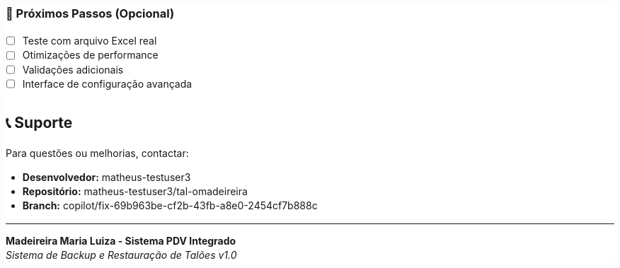 ### 🔄 Próximos Passos (Opcional)
- [ ] Teste com arquivo Excel real
- [ ] Otimizações de performance
- [ ] Validações adicionais
- [ ] Interface de configuração avançada

## 📞 Suporte

Para questões ou melhorias, contactar:
- **Desenvolvedor:** matheus-testuser3
- **Repositório:** matheus-testuser3/tal-omadeireira
- **Branch:** copilot/fix-69b963be-cf2b-43fb-a8e0-2454cf7b888c

---
**Madeireira Maria Luiza - Sistema PDV Integrado**  
*Sistema de Backup e Restauração de Talões v1.0*